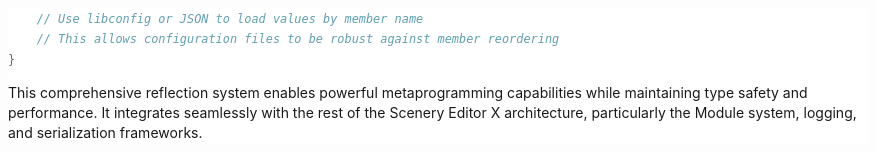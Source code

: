 ```cpp
    // Use libconfig or JSON to load values by member name
    // This allows configuration files to be robust against member reordering
}
```

This comprehensive reflection system enables powerful metaprogramming capabilities while maintaining type safety and performance. It integrates seamlessly with the rest of the Scenery Editor X architecture, particularly the Module system, logging, and serialization frameworks.
